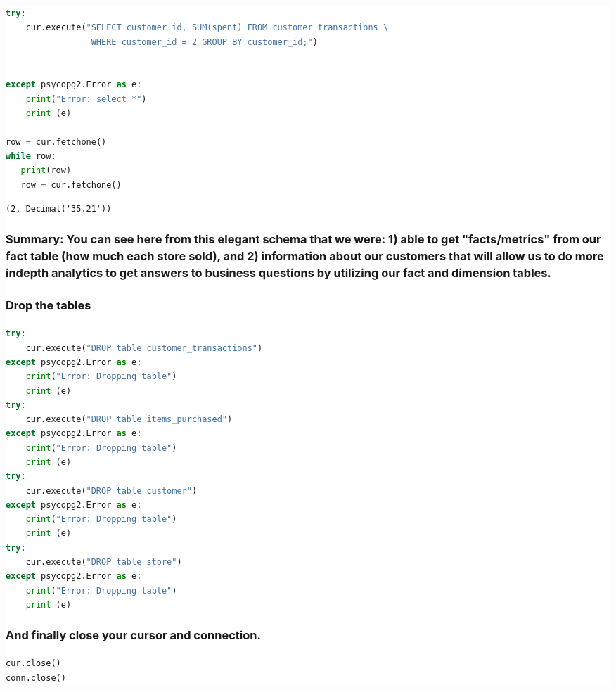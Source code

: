 
```python
try: 
    cur.execute("SELECT customer_id, SUM(spent) FROM customer_transactions \
                 WHERE customer_id = 2 GROUP BY customer_id;")
    
    
except psycopg2.Error as e: 
    print("Error: select *")
    print (e)

row = cur.fetchone()
while row:
   print(row)
   row = cur.fetchone()
```

    (2, Decimal('35.21'))


### Summary: You can see here from this elegant schema that we were: 1) able to get "facts/metrics" from our fact table (how much each store sold), and 2) information about our customers that will allow us to do more indepth analytics to get answers to business questions by utilizing our fact and dimension tables. 

### Drop the tables


```python
try: 
    cur.execute("DROP table customer_transactions")
except psycopg2.Error as e: 
    print("Error: Dropping table")
    print (e)
try: 
    cur.execute("DROP table items_purchased")
except psycopg2.Error as e: 
    print("Error: Dropping table")
    print (e)
try: 
    cur.execute("DROP table customer")
except psycopg2.Error as e: 
    print("Error: Dropping table")
    print (e)
try: 
    cur.execute("DROP table store")
except psycopg2.Error as e: 
    print("Error: Dropping table")
    print (e)
```

### And finally close your cursor and connection. 


```python
cur.close()
conn.close()
```


```python

```
